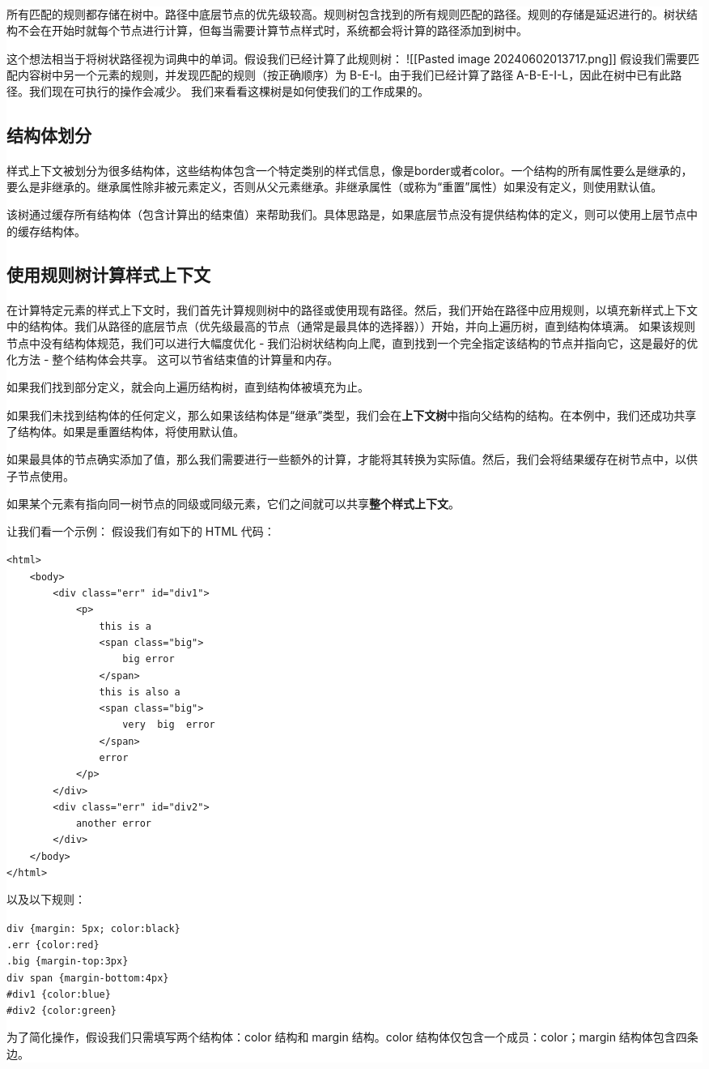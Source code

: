 所有匹配的规则都存储在树中。路径中底层节点的优先级较高。规则树包含找到的所有规则匹配的路径。规则的存储是延迟进行的。树状结构不会在开始时就每个节点进行计算，但每当需要计算节点样式时，系统都会将计算的路径添加到树中。

这个想法相当于将树状路径视为词典中的单词。假设我们已经计算了此规则树：
![[Pasted image 20240602013717.png]]
假设我们需要匹配内容树中另一个元素的规则，并发现匹配的规则（按正确顺序）为 B-E-I。由于我们已经计算了路径 A-B-E-I-L，因此在树中已有此路径。我们现在可执行的操作会减少。
我们来看看这棵树是如何使我们的工作成果的。
## 结构体划分
样式上下文被划分为很多结构体，这些结构体包含一个特定类别的样式信息，像是border或者color。一个结构的所有属性要么是继承的，要么是非继承的。继承属性除非被元素定义，否则从父元素继承。非继承属性（或称为“重置”属性）如果没有定义，则使用默认值。

该树通过缓存所有结构体（包含计算出的结束值）来帮助我们。具体思路是，如果底层节点没有提供结构体的定义，则可以使用上层节点中的缓存结构体。
## 使用规则树计算样式上下文

在计算特定元素的样式上下文时，我们首先计算规则树中的路径或使用现有路径。然后，我们开始在路径中应用规则，以填充新样式上下文中的结构体。我们从路径的底层节点（优先级最高的节点（通常是最具体的选择器））开始，并向上遍历树，直到结构体填满。 如果该规则节点中没有结构体规范，我们可以进行大幅度优化 - 我们沿树状结构向上爬，直到找到一个完全指定该结构的节点并指向它，这是最好的优化方法 - 整个结构体会共享。 这可以节省结束值的计算量和内存。

如果我们找到部分定义，就会向上遍历结构树，直到结构体被填充为止。
  
如果我们未找到结构体的任何定义，那么如果该结构体是“继承”类型，我们会在**上下文树**中指向父结构的结构。在本例中，我们还成功共享了结构体。如果是重置结构体，将使用默认值。

如果最具体的节点确实添加了值，那么我们需要进行一些额外的计算，才能将其转换为实际值。然后，我们会将结果缓存在树节点中，以供子节点使用。

如果某个元素有指向同一树节点的同级或同级元素，它们之间就可以共享**整个样式上下文**。

让我们看一个示例： 假设我们有如下的 HTML 代码：

```
<html> 
	<body>    
		<div class="err" id="div1">      
			<p> 
				this is a 
				<span class="big">		
					big error 
				</span>        
				this is also a        
				<span class="big"> 
					very  big  error
				</span> 
				error      
			</p>    
		</div>    
		<div class="err" id="div2">
			another error
		</div>  
	</body>
</html>
```
以及以下规则：
```
div {margin: 5px; color:black}
.err {color:red}
.big {margin-top:3px}
div span {margin-bottom:4px}
#div1 {color:blue}
#div2 {color:green}
```
为了简化操作，假设我们只需填写两个结构体：color 结构和 margin 结构。color 结构体仅包含一个成员：color；margin 结构体包含四条边。
